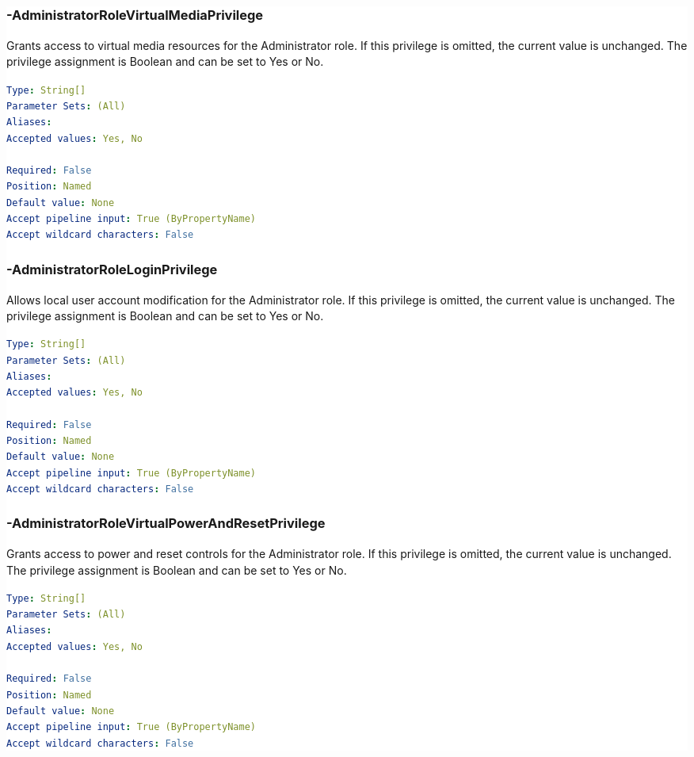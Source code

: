 ### -AdministratorRoleVirtualMediaPrivilege
Grants access to virtual media resources for the Administrator role.
If this privilege is omitted, the current value is unchanged.
The privilege assignment is Boolean and can be set to Yes or No.

```yaml
Type: String[]
Parameter Sets: (All)
Aliases:
Accepted values: Yes, No

Required: False
Position: Named
Default value: None
Accept pipeline input: True (ByPropertyName)
Accept wildcard characters: False
```

### -AdministratorRoleLoginPrivilege
Allows local user account modification for the Administrator role.
If this privilege is omitted, the current value is unchanged.
The privilege assignment is Boolean and can be set to Yes or No.

```yaml
Type: String[]
Parameter Sets: (All)
Aliases:
Accepted values: Yes, No

Required: False
Position: Named
Default value: None
Accept pipeline input: True (ByPropertyName)
Accept wildcard characters: False
```

### -AdministratorRoleVirtualPowerAndResetPrivilege
Grants access to power and reset controls for the Administrator role.
If this privilege is omitted, the current value is unchanged.
The privilege assignment is Boolean and can be set to Yes or No.

```yaml
Type: String[]
Parameter Sets: (All)
Aliases:
Accepted values: Yes, No

Required: False
Position: Named
Default value: None
Accept pipeline input: True (ByPropertyName)
Accept wildcard characters: False
```
